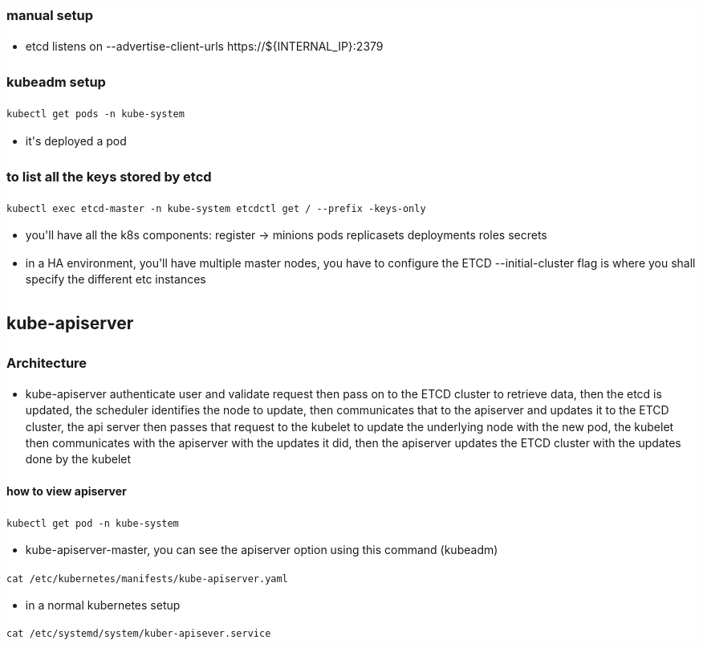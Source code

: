 ### manual setup

- etcd listens on --advertise-client-urls https://${INTERNAL_IP}:2379

### kubeadm setup

```
kubectl get pods -n kube-system
```

- it's deployed a pod

### to list all the keys stored by etcd

```
kubectl exec etcd-master -n kube-system etcdctl get / --prefix -keys-only
```

- you'll have all the k8s components:
    register ->
        minions
        pods
        replicasets
        deployments
        roles
        secrets

- in a HA environment, you'll have multiple master nodes, you have to configure the ETCD --initial-cluster flag is where you shall specify the different etc instances

## kube-apiserver

### Architecture

- kube-apiserver authenticate user and validate request then pass on to the ETCD cluster to retrieve data, then the etcd is updated, the scheduler identifies the node to update, then communicates that to the apiserver and updates it to the ETCD cluster, the api server then passes that request to the kubelet to update the underlying node with the new pod, the kubelet then communicates with the apiserver with the updates it did, then the apiserver updates the ETCD cluster with the updates done by the kubelet

#### how to view apiserver

```
kubectl get pod -n kube-system
```

- kube-apiserver-master, you can see the apiserver option using this command (kubeadm)

```
cat /etc/kubernetes/manifests/kube-apiserver.yaml
```

- in a normal kubernetes setup

```
cat /etc/systemd/system/kuber-apisever.service
```
